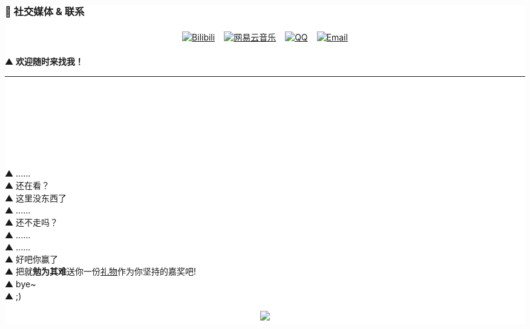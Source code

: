 ### 📱 社交媒体 & 联系

<div align="center" style="display: flex; flex-wrap: wrap; gap: 15px; justify-content: center; margin: 20px 0">
  <a href="https://space.bilibili.com/663878656">
    <img src="https://img.shields.io/badge/Bilibili-FF7590?&logo=bilibili&logoColor=white&style=for-the-badge" alt="Bilibili" />
  </a>
  <a href="https://music.163.com/#/artist?id=98292538">
    <img src="https://img.shields.io/badge/网易云音乐-E60027?&logo=neteasecloudmusic&logoColor=white&style=for-the-badge" alt="网易云音乐" />
  </a>
  <a href="http://wpa.qq.com/msgrd?v=3&uin=639083778">
    <img src="https://img.shields.io/badge/QQ-12B7F5?&logo=qq&logoColor=white&style=for-the-badge" alt="QQ" />
  </a>
  <a href="mailto:slok7565@qq.com">
    <img src="https://img.shields.io/badge/Email-EA4335?&logo=gmail&logoColor=white&style=for-the-badge" alt="Email" />
  </a>
</div>
<div>
▲ <b>欢迎随时来找我！</b>
</div>

---

<div>
<br><br><br><br><br><br>

▲ ......  
▲ 还在看？  
▲ 这里没东西了  
▲ ......  
▲ 还不走吗？  
▲ ......  
▲ ......  
▲ 好吧你赢了  
▲ 把就**勉为其难**送你一份[礼物](https://www.youtube.com/watch?v=dQw4w9WgXcQ)作为你坚持的嘉奖吧!  
▲ bye~  
▲ ;)  
<embed src="//music.163.com/style/swf/widget.swf?sid=2720103983&type=2&auto=1&width=320&height=66" width="340" height="86"  allowNetworking="all"></embed>

</div>
<div align="center">
  <img src="https://user-images.githubusercontent.com/73097560/115834477-dbab4500-a447-11eb-908a-139a6edaec5c.gif" width="100%">
</div>

